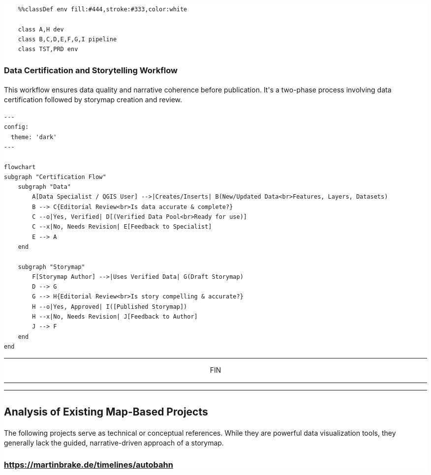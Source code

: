 ```mermaid
    %%classDef env fill:#444,stroke:#333,color:white

    class A,H dev
    class B,C,D,E,F,G,I pipeline
    class TST,PRD env
```

### Data Certification and Storytelling Workflow

This workflow ensures data quality and narrative coherence before publication. It's a two-phase process involving data certification followed by storymap creation and review.

```mermaid
---
config:
  theme: 'dark'
---

flowchart 
subgraph "Certification Flow"
    subgraph "Data"
        A[Data Specialist / QGIS User] -->|Creates/Inserts| B(New/Updated Data<br>Features, Layers, Datasets)
        B --> C{Editorial Review<br>Is data accurate & complete?}
        C --o|Yes, Verified| D[(Verified Data Pool<br>Ready for use)]
        C --x|No, Needs Revision| E[Feedback to Specialist]
        E --> A
    end

    subgraph "Storymap"
        F[Storymap Author] -->|Uses Verified Data| G(Draft Storymap)
        D --> G
        G --> H{Editorial Review<br>Is story compelling & accurate?}
        H --o|Yes, Approved| I([Published Storymap])
        H --x|No, Needs Revision| J[Feedback to Author]
        J --> F
    end
end
```


---
<p align="center">FIN</p>

---
---

## Analysis of Existing Map-Based Projects

The following projects serve as technical or conceptual references. While they are powerful data visualization tools, they generally lack the guided, narrative-driven approach of a storymap.

### <https://martinbrake.de/timelines/autobahn>
